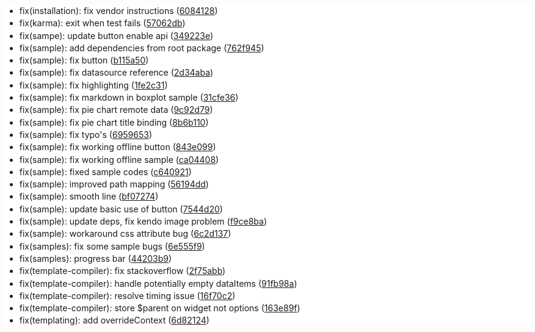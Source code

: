 * fix(installation): fix vendor instructions ([6084128](https://github.com/aurelia-ui-toolkits/aurelia-kendoui-bridge/commit/6084128))
* fix(karma): exit when test fails ([57062db](https://github.com/aurelia-ui-toolkits/aurelia-kendoui-bridge/commit/57062db))
* fix(sampe): update button enable api ([349223e](https://github.com/aurelia-ui-toolkits/aurelia-kendoui-bridge/commit/349223e))
* fix(sample): add dependencies from root package ([762f945](https://github.com/aurelia-ui-toolkits/aurelia-kendoui-bridge/commit/762f945))
* fix(sample): fix button ([b115a50](https://github.com/aurelia-ui-toolkits/aurelia-kendoui-bridge/commit/b115a50))
* fix(sample): fix datasource reference ([2d34aba](https://github.com/aurelia-ui-toolkits/aurelia-kendoui-bridge/commit/2d34aba))
* fix(sample): fix highlighting ([1fe2c31](https://github.com/aurelia-ui-toolkits/aurelia-kendoui-bridge/commit/1fe2c31))
* fix(sample): fix markdown in boxplot sample ([31cfe36](https://github.com/aurelia-ui-toolkits/aurelia-kendoui-bridge/commit/31cfe36))
* fix(sample): fix pie chart remote data ([9c92d79](https://github.com/aurelia-ui-toolkits/aurelia-kendoui-bridge/commit/9c92d79))
* fix(sample): fix pie chart title binding ([8b6b110](https://github.com/aurelia-ui-toolkits/aurelia-kendoui-bridge/commit/8b6b110))
* fix(sample): fix typo's ([6959653](https://github.com/aurelia-ui-toolkits/aurelia-kendoui-bridge/commit/6959653))
* fix(sample): fix working offline button ([843e099](https://github.com/aurelia-ui-toolkits/aurelia-kendoui-bridge/commit/843e099))
* fix(sample): fix working offline sample ([ca04408](https://github.com/aurelia-ui-toolkits/aurelia-kendoui-bridge/commit/ca04408))
* fix(sample): fixed sample codes ([c640921](https://github.com/aurelia-ui-toolkits/aurelia-kendoui-bridge/commit/c640921))
* fix(sample): improved path mapping ([56194dd](https://github.com/aurelia-ui-toolkits/aurelia-kendoui-bridge/commit/56194dd))
* fix(sample): smooth line ([bf07274](https://github.com/aurelia-ui-toolkits/aurelia-kendoui-bridge/commit/bf07274))
* fix(sample): update basic use of button ([7544d20](https://github.com/aurelia-ui-toolkits/aurelia-kendoui-bridge/commit/7544d20))
* fix(sample): update deps, fix kendo image problem ([f9ce8ba](https://github.com/aurelia-ui-toolkits/aurelia-kendoui-bridge/commit/f9ce8ba))
* fix(sample): workaround css attribute bug ([6c2d137](https://github.com/aurelia-ui-toolkits/aurelia-kendoui-bridge/commit/6c2d137))
* fix(samples): fix some sample bugs ([6e555f9](https://github.com/aurelia-ui-toolkits/aurelia-kendoui-bridge/commit/6e555f9))
* fix(samples): progress bar ([44203b9](https://github.com/aurelia-ui-toolkits/aurelia-kendoui-bridge/commit/44203b9))
* fix(template-compiler): fix stackoverflow ([2f75abb](https://github.com/aurelia-ui-toolkits/aurelia-kendoui-bridge/commit/2f75abb))
* fix(template-compiler): handle potentially empty dataItems ([91fb98a](https://github.com/aurelia-ui-toolkits/aurelia-kendoui-bridge/commit/91fb98a))
* fix(template-compiler): resolve timing issue ([16f70c2](https://github.com/aurelia-ui-toolkits/aurelia-kendoui-bridge/commit/16f70c2))
* fix(template-compiler): store $parent on widget not options ([163e89f](https://github.com/aurelia-ui-toolkits/aurelia-kendoui-bridge/commit/163e89f))
* fix(templating): add overrideContext ([6d82124](https://github.com/aurelia-ui-toolkits/aurelia-kendoui-bridge/commit/6d82124))
